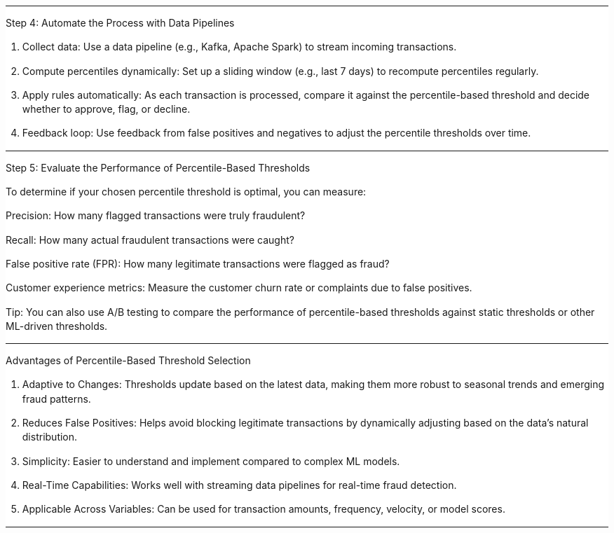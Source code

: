 


---

Step 4: Automate the Process with Data Pipelines

1. Collect data: Use a data pipeline (e.g., Kafka, Apache Spark) to stream incoming transactions.


2. Compute percentiles dynamically: Set up a sliding window (e.g., last 7 days) to recompute percentiles regularly.


3. Apply rules automatically: As each transaction is processed, compare it against the percentile-based threshold and decide whether to approve, flag, or decline.


4. Feedback loop: Use feedback from false positives and negatives to adjust the percentile thresholds over time.




---

Step 5: Evaluate the Performance of Percentile-Based Thresholds

To determine if your chosen percentile threshold is optimal, you can measure:

Precision: How many flagged transactions were truly fraudulent?

Recall: How many actual fraudulent transactions were caught?

False positive rate (FPR): How many legitimate transactions were flagged as fraud?

Customer experience metrics: Measure the customer churn rate or complaints due to false positives.


Tip: You can also use A/B testing to compare the performance of percentile-based thresholds against static thresholds or other ML-driven thresholds.


---

Advantages of Percentile-Based Threshold Selection

1. Adaptive to Changes: Thresholds update based on the latest data, making them more robust to seasonal trends and emerging fraud patterns.


2. Reduces False Positives: Helps avoid blocking legitimate transactions by dynamically adjusting based on the data’s natural distribution.


3. Simplicity: Easier to understand and implement compared to complex ML models.


4. Real-Time Capabilities: Works well with streaming data pipelines for real-time fraud detection.


5. Applicable Across Variables: Can be used for transaction amounts, frequency, velocity, or model scores.




---
